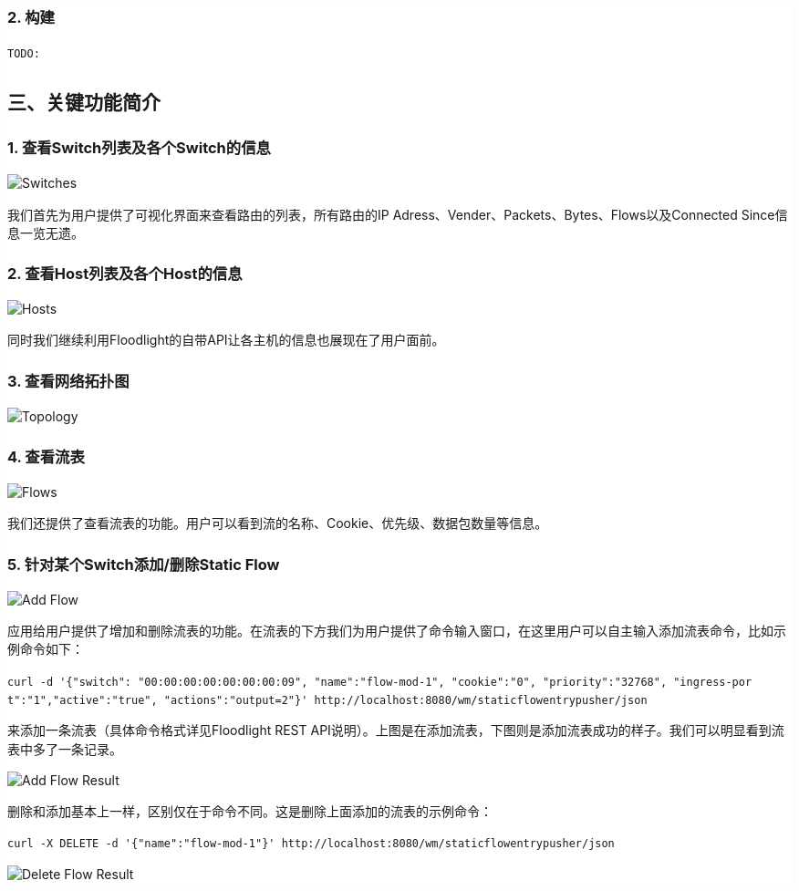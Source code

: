 
### 2. 构建

    TODO:


## 三、关键功能简介

### 1. 查看Switch列表及各个Switch的信息

![Switches](https://raw.github.com/xiaochengzhong/floodlightUI/master/release/images/switches.png)

我们首先为用户提供了可视化界面来查看路由的列表，所有路由的IP Adress、Vender、Packets、Bytes、Flows以及Connected Since信息一览无遗。

### 2. 查看Host列表及各个Host的信息

![Hosts](https://raw.github.com/xiaochengzhong/floodlightUI/master/release/images/hosts.png)

同时我们继续利用Floodlight的自带API让各主机的信息也展现在了用户面前。

### 3. 查看网络拓扑图

![Topology](https://raw.github.com/xiaochengzhong/floodlightUI/master/release/images/topology.png)

### 4. 查看流表

![Flows](https://raw.github.com/xiaochengzhong/floodlightUI/master/release/images/flows.png)

我们还提供了查看流表的功能。用户可以看到流的名称、Cookie、优先级、数据包数量等信息。

### 5. 针对某个Switch添加/删除Static Flow

![Add Flow](https://raw.github.com/xiaochengzhong/floodlightUI/master/release/images/add-flow.png)

应用给用户提供了增加和删除流表的功能。在流表的下方我们为用户提供了命令输入窗口，在这里用户可以自主输入添加流表命令，比如示例命令如下：

```
curl -d '{"switch": "00:00:00:00:00:00:00:09", "name":"flow-mod-1", "cookie":"0", "priority":"32768", "ingress-port":"1","active":"true", "actions":"output=2"}' http://localhost:8080/wm/staticflowentrypusher/json
```

来添加一条流表（具体命令格式详见Floodlight REST API说明）。上图是在添加流表，下图则是添加流表成功的样子。我们可以明显看到流表中多了一条记录。

![Add Flow Result](https://raw.github.com/xiaochengzhong/floodlightUI/master/release/images/add-flow-result.png)


删除和添加基本上一样，区别仅在于命令不同。这是删除上面添加的流表的示例命令：

```
curl -X DELETE -d '{"name":"flow-mod-1"}' http://localhost:8080/wm/staticflowentrypusher/json
```

![Delete Flow Result](https://raw.github.com/xiaochengzhong/floodlightUI/master/release/images/delete-flow-result-1.png)
